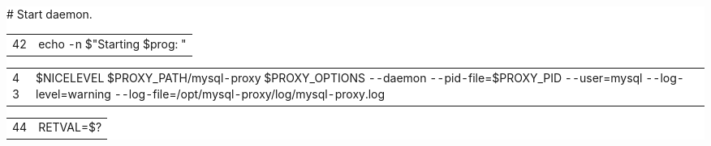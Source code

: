 <td class="content" ># Start daemon.
</td>
</tr>
</tbody>
</table>






<table >
<tbody >
<tr >

<td class="number" >42
</td>

<td class="content" >echo -n $"Starting $prog: "
</td>
</tr>
</tbody>
</table>






<table >
<tbody >
<tr >

<td class="number" >43
</td>

<td class="content" >$NICELEVEL $PROXY_PATH/mysql-proxy $PROXY_OPTIONS --daemon --pid-file=$PROXY_PID --user=mysql --log-level=warning --log-file=/opt/mysql-proxy/log/mysql-proxy.log
</td>
</tr>
</tbody>
</table>






<table >
<tbody >
<tr >

<td class="number" >44
</td>

<td class="content" >RETVAL=$?
</td>
</tr>
</tbody>
</table>


